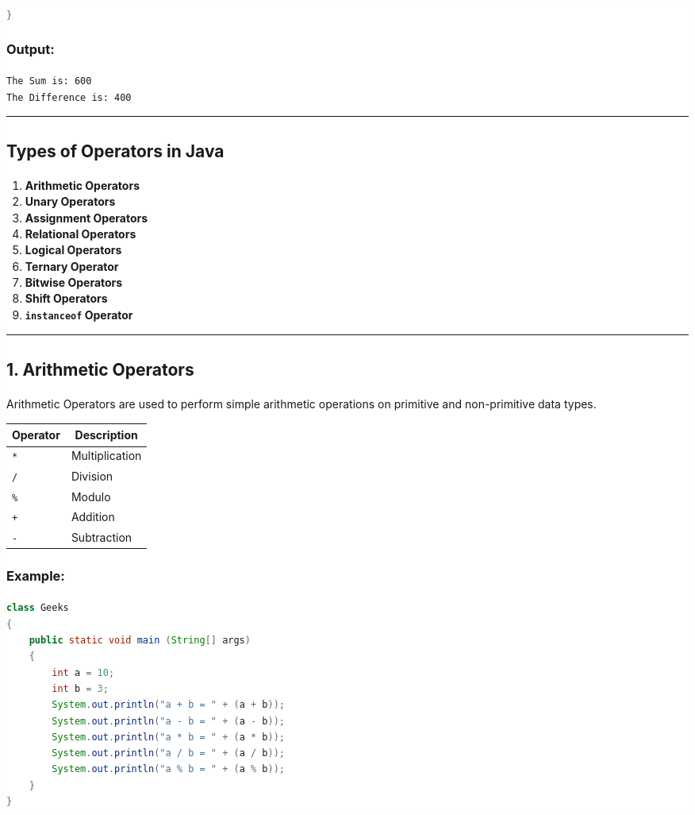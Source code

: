 ```java
}
```
### Output:
```
The Sum is: 600
The Difference is: 400
```

---

## Types of Operators in Java
1. **Arithmetic Operators**
2. **Unary Operators**
3. **Assignment Operators**
4. **Relational Operators**
5. **Logical Operators**
6. **Ternary Operator**
7. **Bitwise Operators**
8. **Shift Operators**
9. **`instanceof` Operator**

---

## 1. Arithmetic Operators
Arithmetic Operators are used to perform simple arithmetic operations on primitive and non-primitive data types.

| Operator | Description       |
|----------|------------------|
| `*`      | Multiplication   |
| `/`      | Division         |
| `%`      | Modulo           |
| `+`      | Addition         |
| `-`      | Subtraction      |

### Example:
```java
class Geeks
{
    public static void main (String[] args)
    {
        int a = 10;
        int b = 3;
        System.out.println("a + b = " + (a + b));
        System.out.println("a - b = " + (a - b));
        System.out.println("a * b = " + (a * b));
        System.out.println("a / b = " + (a / b));
        System.out.println("a % b = " + (a % b));
    }
}
```
